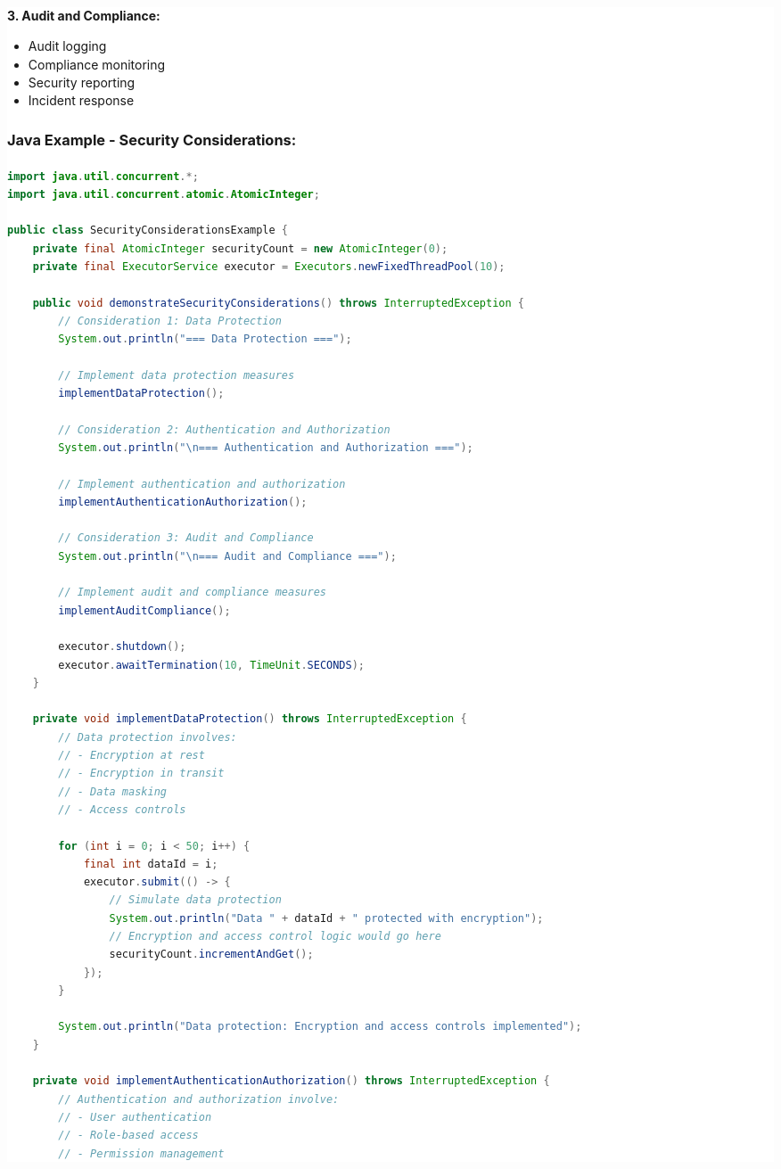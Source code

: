 **3. Audit and Compliance:**
- Audit logging
- Compliance monitoring
- Security reporting
- Incident response

### Java Example - Security Considerations:

```java
import java.util.concurrent.*;
import java.util.concurrent.atomic.AtomicInteger;

public class SecurityConsiderationsExample {
    private final AtomicInteger securityCount = new AtomicInteger(0);
    private final ExecutorService executor = Executors.newFixedThreadPool(10);
    
    public void demonstrateSecurityConsiderations() throws InterruptedException {
        // Consideration 1: Data Protection
        System.out.println("=== Data Protection ===");
        
        // Implement data protection measures
        implementDataProtection();
        
        // Consideration 2: Authentication and Authorization
        System.out.println("\n=== Authentication and Authorization ===");
        
        // Implement authentication and authorization
        implementAuthenticationAuthorization();
        
        // Consideration 3: Audit and Compliance
        System.out.println("\n=== Audit and Compliance ===");
        
        // Implement audit and compliance measures
        implementAuditCompliance();
        
        executor.shutdown();
        executor.awaitTermination(10, TimeUnit.SECONDS);
    }
    
    private void implementDataProtection() throws InterruptedException {
        // Data protection involves:
        // - Encryption at rest
        // - Encryption in transit
        // - Data masking
        // - Access controls
        
        for (int i = 0; i < 50; i++) {
            final int dataId = i;
            executor.submit(() -> {
                // Simulate data protection
                System.out.println("Data " + dataId + " protected with encryption");
                // Encryption and access control logic would go here
                securityCount.incrementAndGet();
            });
        }
        
        System.out.println("Data protection: Encryption and access controls implemented");
    }
    
    private void implementAuthenticationAuthorization() throws InterruptedException {
        // Authentication and authorization involve:
        // - User authentication
        // - Role-based access
        // - Permission management
```